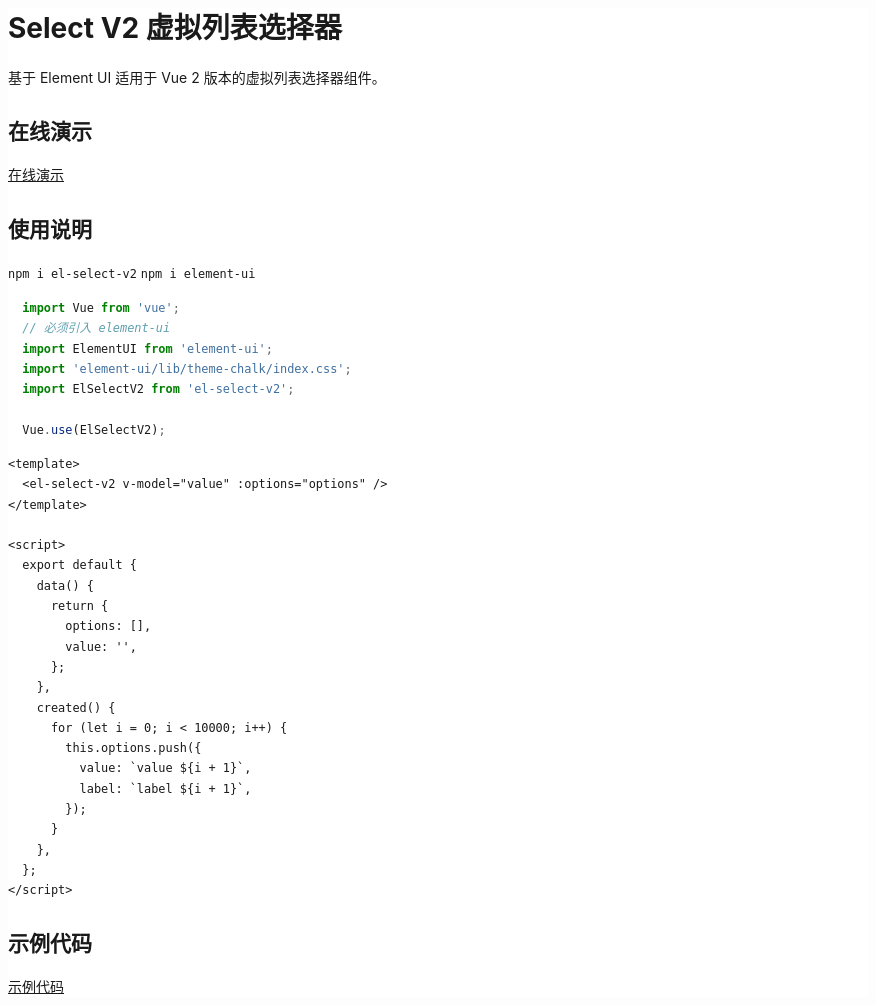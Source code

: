 # Select V2 虚拟列表选择器

基于 Element UI 适用于 Vue 2 版本的虚拟列表选择器组件。

## 在线演示

[在线演示](https://kooriookami.github.io/el-select-v2/)

## 使用说明

```npm i el-select-v2```
```npm i element-ui```

```js
  import Vue from 'vue';
  // 必须引入 element-ui
  import ElementUI from 'element-ui';
  import 'element-ui/lib/theme-chalk/index.css';
  import ElSelectV2 from 'el-select-v2';

  Vue.use(ElSelectV2);
```

```vue
<template>
  <el-select-v2 v-model="value" :options="options" />
</template>

<script>
  export default {
    data() {
      return {
        options: [],
        value: '',
      };
    },
    created() {
      for (let i = 0; i < 10000; i++) {
        this.options.push({
          value: `value ${i + 1}`,
          label: `label ${i + 1}`,
        });
      }
    },
  };
</script>
```

## 示例代码

[示例代码](src/components/Demo.vue)
